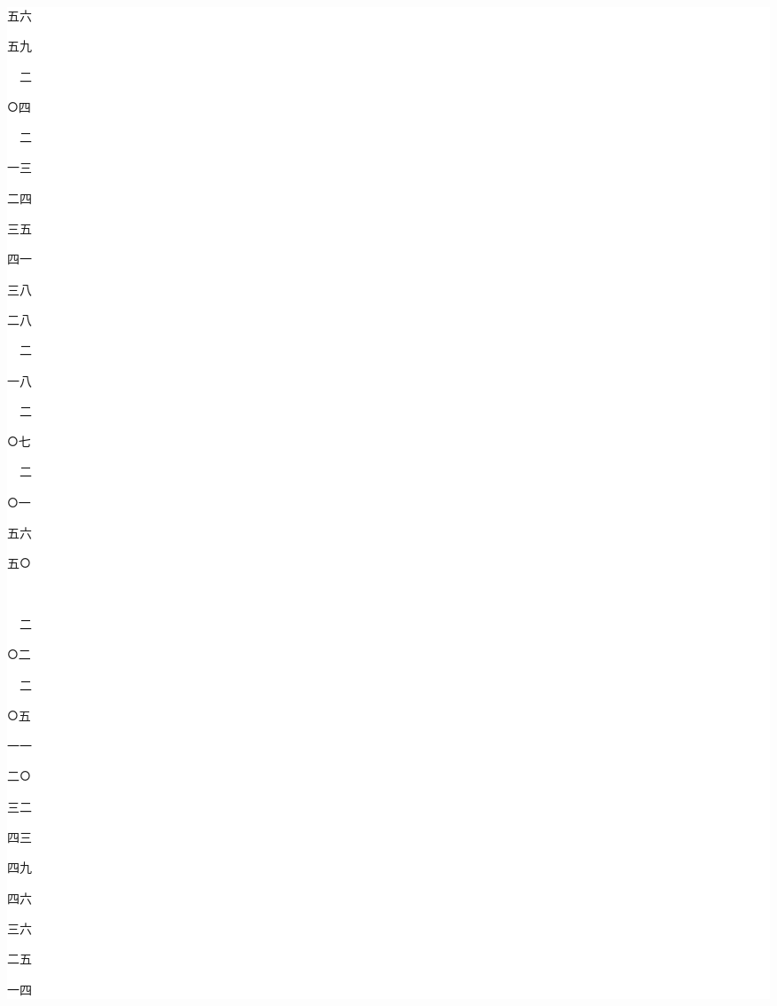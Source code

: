 五六

五九

　二

○四

　二

一三

二四

三五

四一

三八

二八

　二

一八

　二

○七

　二

○一

五六

五○

&nbsp;

　二

○二

　二

○五

一一

二○

三二

四三

四九

四六

三六

二五

一四

